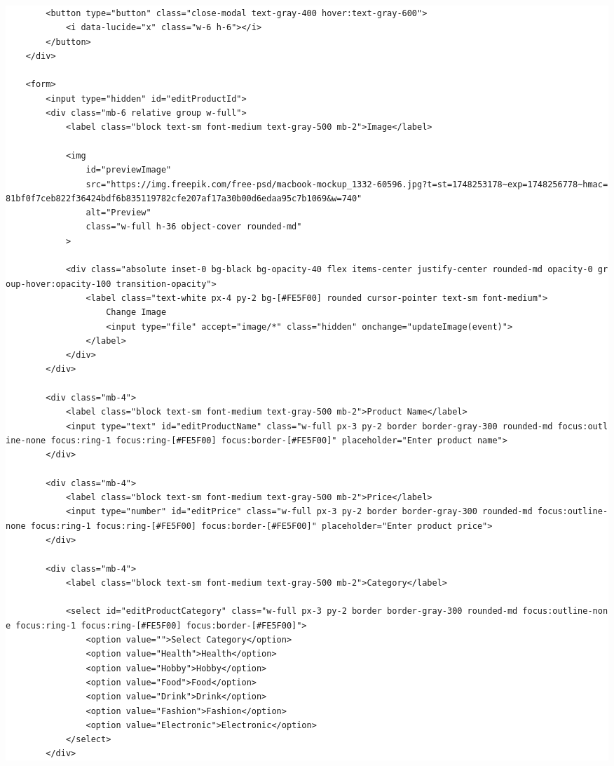             <button type="button" class="close-modal text-gray-400 hover:text-gray-600">
                <i data-lucide="x" class="w-6 h-6"></i>
            </button>
        </div>

        <form>
            <input type="hidden" id="editProductId">
            <div class="mb-6 relative group w-full">
                <label class="block text-sm font-medium text-gray-500 mb-2">Image</label>

                <img 
                    id="previewImage"
                    src="https://img.freepik.com/free-psd/macbook-mockup_1332-60596.jpg?t=st=1748253178~exp=1748256778~hmac=81bf0f7ceb822f36424bdf6b835119782cfe207af17a30b00d6edaa95c7b1069&w=740" 
                    alt="Preview"
                    class="w-full h-36 object-cover rounded-md"
                >

                <div class="absolute inset-0 bg-black bg-opacity-40 flex items-center justify-center rounded-md opacity-0 group-hover:opacity-100 transition-opacity">
                    <label class="text-white px-4 py-2 bg-[#FE5F00] rounded cursor-pointer text-sm font-medium">
                        Change Image
                        <input type="file" accept="image/*" class="hidden" onchange="updateImage(event)">
                    </label>
                </div>
            </div>

            <div class="mb-4">
                <label class="block text-sm font-medium text-gray-500 mb-2">Product Name</label>
                <input type="text" id="editProductName" class="w-full px-3 py-2 border border-gray-300 rounded-md focus:outline-none focus:ring-1 focus:ring-[#FE5F00] focus:border-[#FE5F00]" placeholder="Enter product name">
            </div>

            <div class="mb-4">
                <label class="block text-sm font-medium text-gray-500 mb-2">Price</label>
                <input type="number" id="editPrice" class="w-full px-3 py-2 border border-gray-300 rounded-md focus:outline-none focus:ring-1 focus:ring-[#FE5F00] focus:border-[#FE5F00]" placeholder="Enter product price">
            </div>

            <div class="mb-4">
                <label class="block text-sm font-medium text-gray-500 mb-2">Category</label>

                <select id="editProductCategory" class="w-full px-3 py-2 border border-gray-300 rounded-md focus:outline-none focus:ring-1 focus:ring-[#FE5F00] focus:border-[#FE5F00]">
                    <option value="">Select Category</option>
                    <option value="Health">Health</option>
                    <option value="Hobby">Hobby</option>
                    <option value="Food">Food</option>
                    <option value="Drink">Drink</option>
                    <option value="Fashion">Fashion</option>
                    <option value="Electronic">Electronic</option>
                </select>
            </div>

